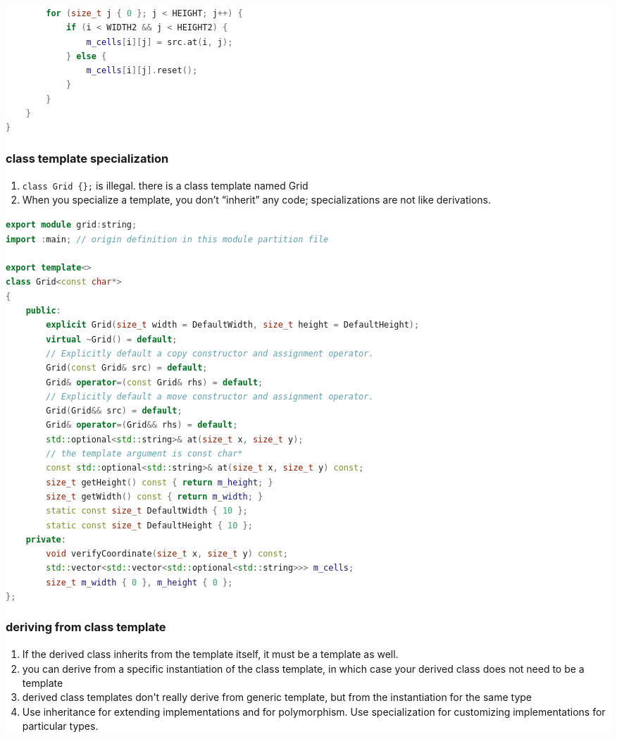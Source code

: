```cpp
        for (size_t j { 0 }; j < HEIGHT; j++) {
            if (i < WIDTH2 && j < HEIGHT2) {
                m_cells[i][j] = src.at(i, j);
            } else {
                m_cells[i][j].reset();
            }
        }       
    }
}
```

### class template specialization
1. `class Grid {};` is illegal. there is a class template named Grid
2. When you specialize a template, you don’t “inherit” any code; specializations are not like derivations.


```cpp
export module grid:string;
import :main; // origin definition in this module partition file

export template<>
class Grid<const char*>
{
    public:
        explicit Grid(size_t width = DefaultWidth, size_t height = DefaultHeight);
        virtual ~Grid() = default;
        // Explicitly default a copy constructor and assignment operator.
        Grid(const Grid& src) = default;
        Grid& operator=(const Grid& rhs) = default;
        // Explicitly default a move constructor and assignment operator.
        Grid(Grid&& src) = default;
        Grid& operator=(Grid&& rhs) = default;
        std::optional<std::string>& at(size_t x, size_t y);
        // the template argument is const char*
        const std::optional<std::string>& at(size_t x, size_t y) const;
        size_t getHeight() const { return m_height; }
        size_t getWidth() const { return m_width; }
        static const size_t DefaultWidth { 10 };
        static const size_t DefaultHeight { 10 };
    private:
        void verifyCoordinate(size_t x, size_t y) const;
        std::vector<std::vector<std::optional<std::string>>> m_cells;
        size_t m_width { 0 }, m_height { 0 };
};

```

### deriving from class template
1. If the derived class inherits from the template itself, it must be a template as well. 
2. you can derive from a specific instantiation of the class template, in which case your derived class does not need to be a template
3. derived class templates don't really derive from generic template, but from the instantiation for the same type
4. Use inheritance for extending implementations and for polymorphism. Use specialization for customizing implementations for particular types.